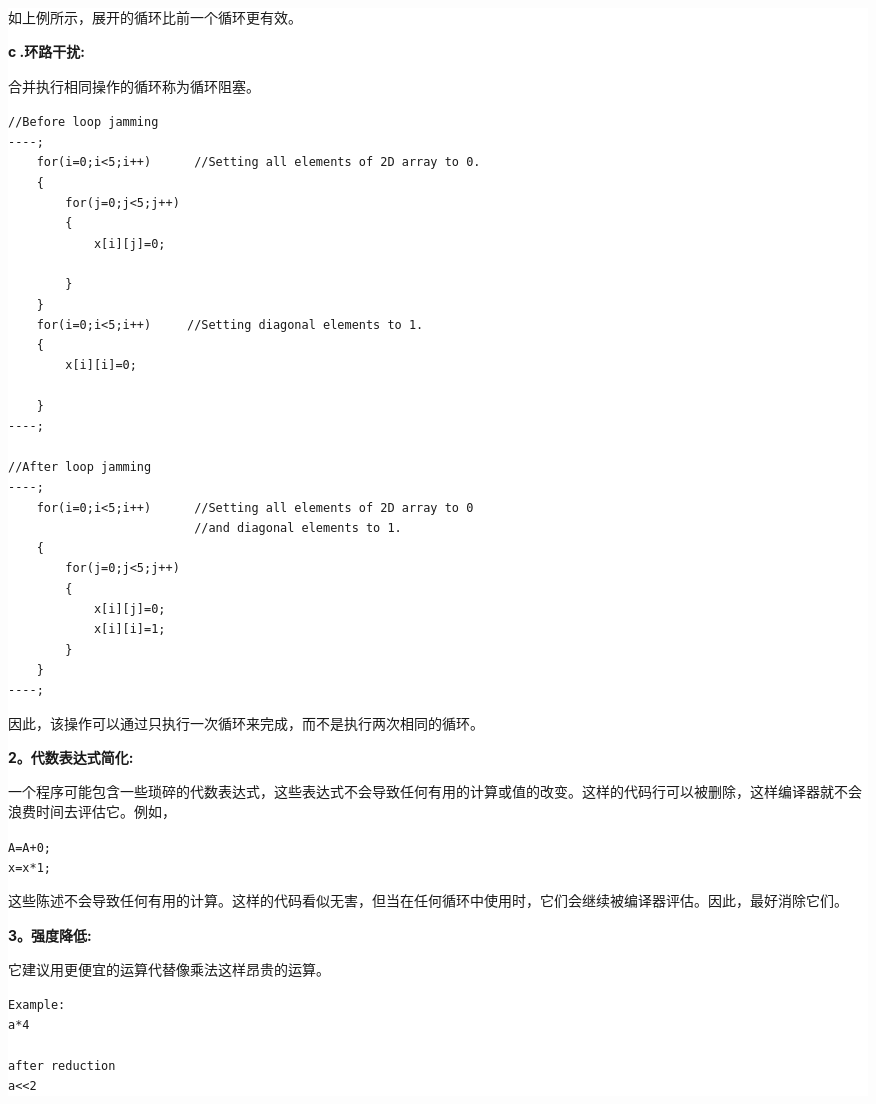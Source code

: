 如上例所示，展开的循环比前一个循环更有效。

**c .环路干扰:**

合并执行相同操作的循环称为循环阻塞。

```
//Before loop jamming
----;
    for(i=0;i<5;i++)      //Setting all elements of 2D array to 0.
    {
        for(j=0;j<5;j++)
        {
            x[i][j]=0;

        }
    }
    for(i=0;i<5;i++)     //Setting diagonal elements to 1.
    {
        x[i][i]=0;

    }
----;

//After loop jamming
----;
    for(i=0;i<5;i++)      //Setting all elements of 2D array to 0 
                          //and diagonal elements to 1.
    {
        for(j=0;j<5;j++)
        {
            x[i][j]=0;
            x[i][i]=1;
        }
    }
----;
```

因此，该操作可以通过只执行一次循环来完成，而不是执行两次相同的循环。

**2。代数表达式简化:**

一个程序可能包含一些琐碎的代数表达式，这些表达式不会导致任何有用的计算或值的改变。这样的代码行可以被删除，这样编译器就不会浪费时间去评估它。例如，

```
A=A+0;
x=x*1;
```

这些陈述不会导致任何有用的计算。这样的代码看似无害，但当在任何循环中使用时，它们会继续被编译器评估。因此，最好消除它们。

**3。强度降低:**

它建议用更便宜的运算代替像乘法这样昂贵的运算。

```
Example:
a*4 

after reduction
a<<2
```
